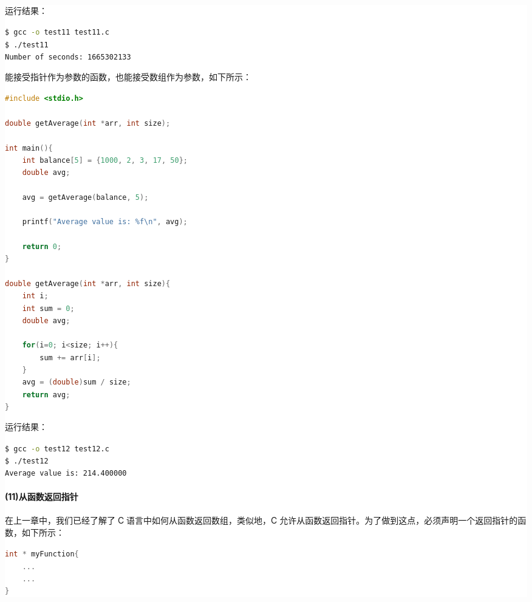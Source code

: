 运行结果：

```bash
$ gcc -o test11 test11.c
$ ./test11
Number of seconds: 1665302133
```

能接受指针作为参数的函数，也能接受数组作为参数，如下所示：

```c
#include <stdio.h>

double getAverage(int *arr, int size);

int main(){
	int balance[5] = {1000, 2, 3, 17, 50};
	double avg;

	avg = getAverage(balance, 5);

	printf("Average value is: %f\n", avg);

	return 0;
}

double getAverage(int *arr, int size){
	int i;
	int sum = 0;
	double avg;

	for(i=0; i<size; i++){
		sum += arr[i];
	}
	avg = (double)sum / size;
	return avg;
}
```

运行结果：

```bash
$ gcc -o test12 test12.c
$ ./test12
Average value is: 214.400000
```

#### (11)从函数返回指针

在上一章中，我们已经了解了 C 语言中如何从函数返回数组，类似地，C 允许从函数返回指针。为了做到这点，必须声明一个返回指针的函数，如下所示：

```c
int * myFunction{
    ...
    ...
}
```
